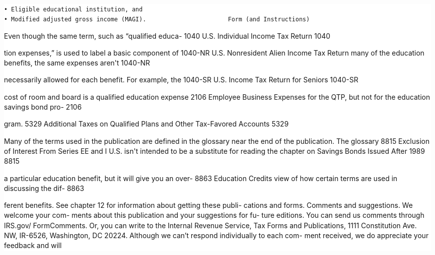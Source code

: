 


    • Eligible educational institution, and
    • Modified adjusted gross income (MAGI).                       Form (and Instructions)
   Even though the same term, such as “qualified educa-               1040 U.S. Individual Income Tax Return
                                                                                  1040




tion expenses,” is used to label a basic component of                 1040-NR U.S. Nonresident Alien Income Tax Return
many of the education benefits, the same expenses aren't
                                                                                                             1040-NR




necessarily allowed for each benefit. For example, the                1040-SR U.S. Income Tax Return for Seniors
                                                                                                   1040-SR




cost of room and board is a qualified education expense               2106 Employee Business Expenses
for the QTP, but not for the education savings bond pro-
                                                                                  2106




gram.                                                                 5329 Additional Taxes on Qualified Plans and Other
                                                                          Tax-Favored Accounts
                                                                                  5329




   Many of the terms used in the publication are defined in
the glossary near the end of the publication. The glossary            8815 Exclusion of Interest From Series EE and I U.S.
isn't intended to be a substitute for reading the chapter on              Savings Bonds Issued After 1989
                                                                                  8815




a particular education benefit, but it will give you an over-
                                                                      8863 Education Credits
view of how certain terms are used in discussing the dif-
                                                                                  8863




ferent benefits.                                                  See chapter 12 for information about getting these publi-
                                                                  cations and forms.
Comments and suggestions. We welcome your com-
ments about this publication and your suggestions for fu-
ture editions.
   You can send us comments through IRS.gov/
FormComments. Or, you can write to the Internal Revenue
Service, Tax Forms and Publications, 1111 Constitution
Ave. NW, IR-6526, Washington, DC 20224.
   Although we can’t respond individually to each com-
ment received, we do appreciate your feedback and will

